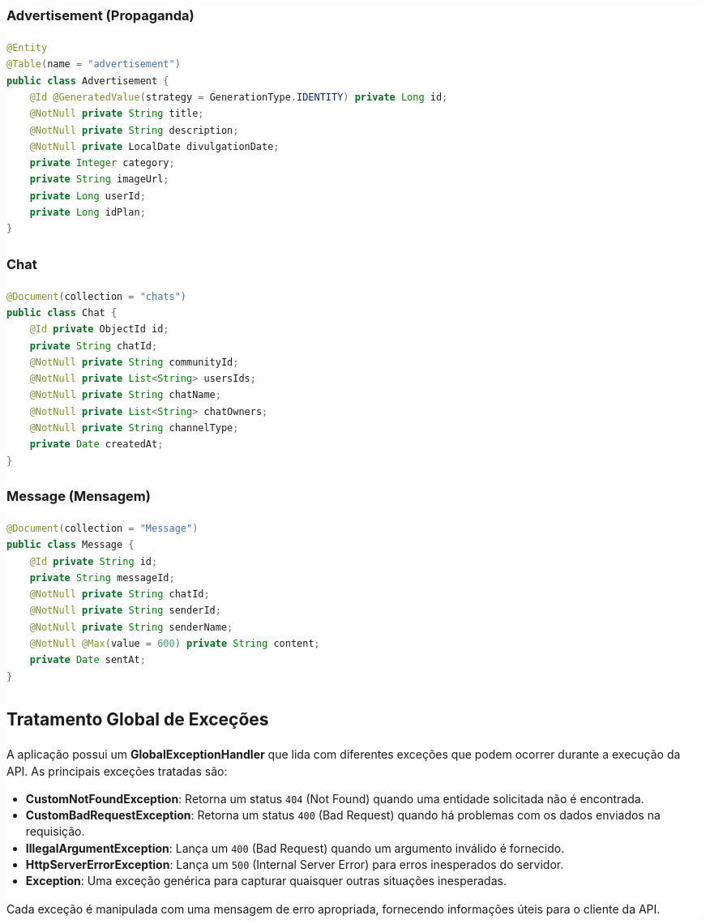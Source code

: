 ### **Advertisement** (Propaganda)
```java
@Entity
@Table(name = "advertisement")
public class Advertisement {
    @Id @GeneratedValue(strategy = GenerationType.IDENTITY) private Long id;
    @NotNull private String title;
    @NotNull private String description;
    @NotNull private LocalDate divulgationDate;
    private Integer category;
    private String imageUrl;
    private Long userId;
    private Long idPlan;
}
```
### **Chat**
```java
@Document(collection = "chats")
public class Chat {
    @Id private ObjectId id;
    private String chatId;
    @NotNull private String communityId;
    @NotNull private List<String> usersIds;
    @NotNull private String chatName;
    @NotNull private List<String> chatOwners;
    @NotNull private String channelType;
    private Date createdAt;
}
```

### **Message** (Mensagem)
```java
@Document(collection = "Message")
public class Message {
    @Id private String id;
    private String messageId;
    @NotNull private String chatId;
    @NotNull private String senderId;
    @NotNull private String senderName;
    @NotNull @Max(value = 600) private String content;
    private Date sentAt;
}
```

## Tratamento Global de Exceções

A aplicação possui um **GlobalExceptionHandler** que lida com diferentes exceções que podem ocorrer durante a execução da API. As principais exceções tratadas são:

- **CustomNotFoundException**: Retorna um status `404` (Not Found) quando uma entidade solicitada não é encontrada.
- **CustomBadRequestException**: Retorna um status `400` (Bad Request) quando há problemas com os dados enviados na requisição.
- **IllegalArgumentException**: Lança um `400` (Bad Request) quando um argumento inválido é fornecido.
- **HttpServerErrorException**: Lança um `500` (Internal Server Error) para erros inesperados do servidor.
- **Exception**: Uma exceção genérica para capturar quaisquer outras situações inesperadas.

Cada exceção é manipulada com uma mensagem de erro apropriada, fornecendo informações úteis para o cliente da API.
